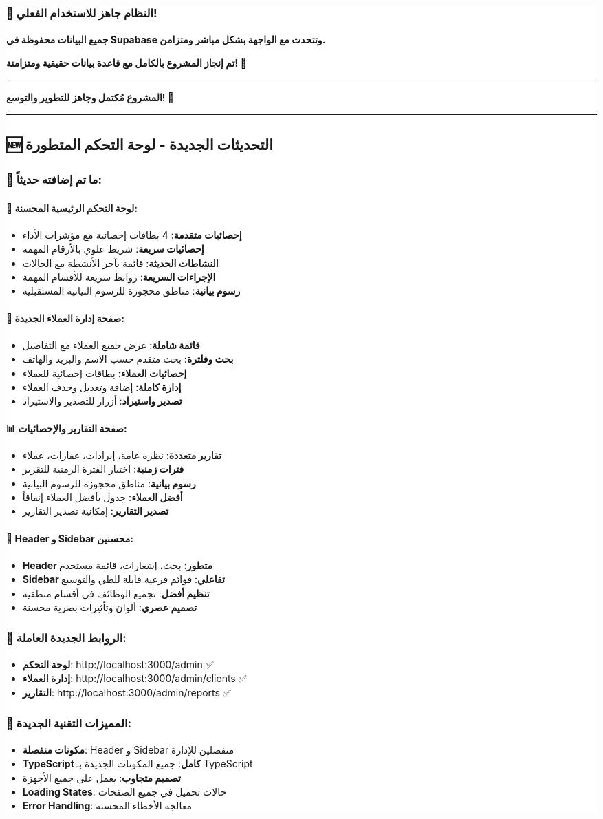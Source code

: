 ### 🚀 النظام جاهز للاستخدام الفعلي!

**جميع البيانات محفوظة في Supabase وتتحدث مع الواجهة بشكل مباشر ومتزامن.**

**تم إنجاز المشروع بالكامل مع قاعدة بيانات حقيقية ومتزامنة! 🎊**

---

**المشروع مُكتمل وجاهز للتطوير والتوسع! 🚀**

---

## 🆕 التحديثات الجديدة - لوحة التحكم المتطورة

### 🎯 ما تم إضافته حديثاً:

#### 🏢 لوحة التحكم الرئيسية المحسنة:
- **إحصائيات متقدمة**: 4 بطاقات إحصائية مع مؤشرات الأداء
- **إحصائيات سريعة**: شريط علوي بالأرقام المهمة
- **النشاطات الحديثة**: قائمة بآخر الأنشطة مع الحالات
- **الإجراءات السريعة**: روابط سريعة للأقسام المهمة
- **رسوم بيانية**: مناطق محجوزة للرسوم البيانية المستقبلية

#### 👥 صفحة إدارة العملاء الجديدة:
- **قائمة شاملة**: عرض جميع العملاء مع التفاصيل
- **بحث وفلترة**: بحث متقدم حسب الاسم والبريد والهاتف
- **إحصائيات العملاء**: بطاقات إحصائية للعملاء
- **إدارة كاملة**: إضافة وتعديل وحذف العملاء
- **تصدير واستيراد**: أزرار للتصدير والاستيراد

#### 📊 صفحة التقارير والإحصائيات:
- **تقارير متعددة**: نظرة عامة، إيرادات، عقارات، عملاء
- **فترات زمنية**: اختيار الفترة الزمنية للتقرير
- **رسوم بيانية**: مناطق محجوزة للرسوم البيانية
- **أفضل العملاء**: جدول بأفضل العملاء إنفاقاً
- **تصدير التقارير**: إمكانية تصدير التقارير

#### 🎨 Header و Sidebar محسنين:
- **Header متطور**: بحث، إشعارات، قائمة مستخدم
- **Sidebar تفاعلي**: قوائم فرعية قابلة للطي والتوسيع
- **تنظيم أفضل**: تجميع الوظائف في أقسام منطقية
- **تصميم عصري**: ألوان وتأثيرات بصرية محسنة

### 🔗 الروابط الجديدة العاملة:
- **لوحة التحكم**: http://localhost:3000/admin ✅
- **إدارة العملاء**: http://localhost:3000/admin/clients ✅
- **التقارير**: http://localhost:3000/admin/reports ✅

### 🎯 المميزات التقنية الجديدة:
- **مكونات منفصلة**: Header و Sidebar منفصلين للإدارة
- **TypeScript كامل**: جميع المكونات الجديدة بـ TypeScript
- **تصميم متجاوب**: يعمل على جميع الأجهزة
- **Loading States**: حالات تحميل في جميع الصفحات
- **Error Handling**: معالجة الأخطاء المحسنة
